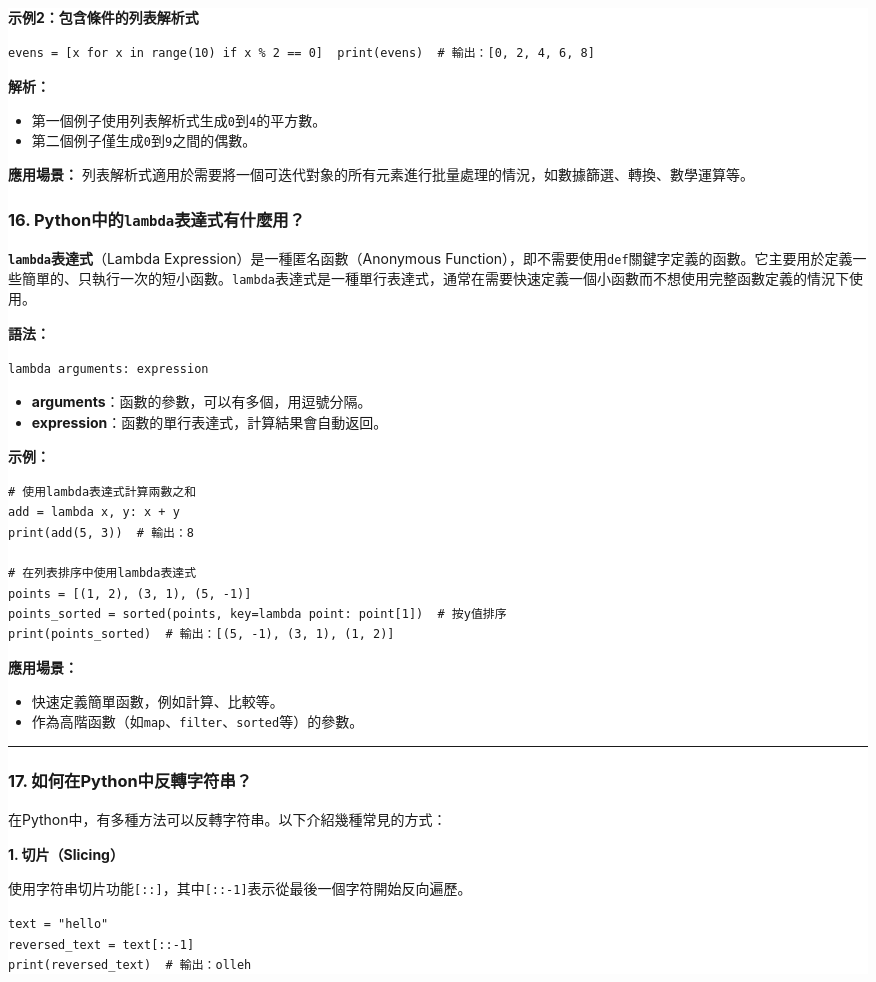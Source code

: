 **示例2：包含條件的列表解析式**

`evens = [x for x in range(10) if x % 2 == 0] 
print(evens)  # 輸出：[0, 2, 4, 6, 8]`

**解析：**

- 第一個例子使用列表解析式生成`0`到`4`的平方數。
- 第二個例子僅生成`0`到`9`之間的偶數。

**應用場景：** 列表解析式適用於需要將一個可迭代對象的所有元素進行批量處理的情況，如數據篩選、轉換、數學運算等。

### 16. Python中的`lambda`表達式有什麼用？

**`lambda`表達式**（Lambda Expression）是一種匿名函數（Anonymous Function），即不需要使用`def`關鍵字定義的函數。它主要用於定義一些簡單的、只執行一次的短小函數。`lambda`表達式是一種單行表達式，通常在需要快速定義一個小函數而不想使用完整函數定義的情況下使用。

**語法：**

`lambda arguments: expression`

- **arguments**：函數的參數，可以有多個，用逗號分隔。
- **expression**：函數的單行表達式，計算結果會自動返回。

**示例：**
```
# 使用lambda表達式計算兩數之和
add = lambda x, y: x + y
print(add(5, 3))  # 輸出：8

# 在列表排序中使用lambda表達式
points = [(1, 2), (3, 1), (5, -1)]
points_sorted = sorted(points, key=lambda point: point[1])  # 按y值排序
print(points_sorted)  # 輸出：[(5, -1), (3, 1), (1, 2)]

```

**應用場景：**

- 快速定義簡單函數，例如計算、比較等。
- 作為高階函數（如`map`、`filter`、`sorted`等）的參數。

---

### 17. 如何在Python中反轉字符串？

在Python中，有多種方法可以反轉字符串。以下介紹幾種常見的方式：

**1. 切片（Slicing）**

使用字符串切片功能`[::]`，其中`[::-1]`表示從最後一個字符開始反向遍歷。
```
text = "hello"
reversed_text = text[::-1]
print(reversed_text)  # 輸出：olleh

```

